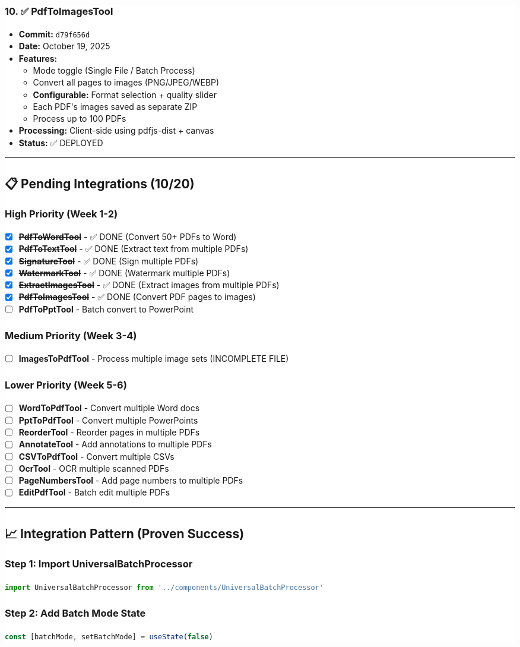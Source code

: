 ### 10. ✅ PdfToImagesTool
- **Commit:** `d79f656d`
- **Date:** October 19, 2025
- **Features:**
  - Mode toggle (Single File / Batch Process)
  - Convert all pages to images (PNG/JPEG/WEBP)
  - **Configurable:** Format selection + quality slider
  - Each PDF's images saved as separate ZIP
  - Process up to 100 PDFs
- **Processing:** Client-side using pdfjs-dist + canvas
- **Status:** ✅ DEPLOYED

---

## 📋 Pending Integrations (10/20)

### High Priority (Week 1-2)
- [x] ~~**PdfToWordTool**~~ - ✅ DONE (Convert 50+ PDFs to Word)
- [x] ~~**PdfToTextTool**~~ - ✅ DONE (Extract text from multiple PDFs)
- [x] ~~**SignatureTool**~~ - ✅ DONE (Sign multiple PDFs)
- [x] ~~**WatermarkTool**~~ - ✅ DONE (Watermark multiple PDFs)
- [x] ~~**ExtractImagesTool**~~ - ✅ DONE (Extract images from multiple PDFs)
- [x] ~~**PdfToImagesTool**~~ - ✅ DONE (Convert PDF pages to images)
- [ ] **PdfToPptTool** - Batch convert to PowerPoint

### Medium Priority (Week 3-4)
- [ ] **ImagesToPdfTool** - Process multiple image sets (INCOMPLETE FILE)

### Lower Priority (Week 5-6)
- [ ] **WordToPdfTool** - Convert multiple Word docs
- [ ] **PptToPdfTool** - Convert multiple PowerPoints
- [ ] **ReorderTool** - Reorder pages in multiple PDFs
- [ ] **AnnotateTool** - Add annotations to multiple PDFs
- [ ] **CSVToPdfTool** - Convert multiple CSVs
- [ ] **OcrTool** - OCR multiple scanned PDFs
- [ ] **PageNumbersTool** - Add page numbers to multiple PDFs
- [ ] **EditPdfTool** - Batch edit multiple PDFs

---

## 📈 Integration Pattern (Proven Success)

### Step 1: Import UniversalBatchProcessor
```jsx
import UniversalBatchProcessor from '../components/UniversalBatchProcessor'
```

### Step 2: Add Batch Mode State
```jsx
const [batchMode, setBatchMode] = useState(false)
```
